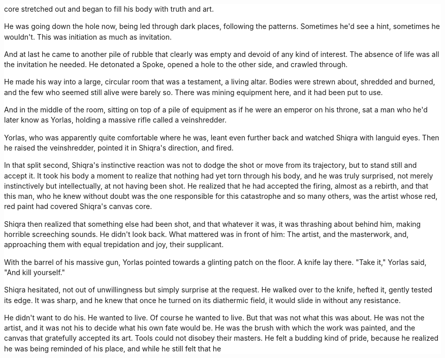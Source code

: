 core stretched out and began to fill his body with truth and art.</p>
<p>
</p>
<p>He was going down the hole now, being led through dark 
places, following the patterns. Sometimes he'd see a hint, sometimes he 
wouldn't. This was initiation as much as invitation.</p>
<p>
</p>
<p>And at last he came to another pile of rubble that 
clearly was empty and devoid of any kind of interest. The absence of life was 
all the invitation he needed. He detonated a Spoke, opened a hole to the other 
side, and crawled through.</p>
<p>
</p>
<p>He made his way into a large, circular room that was a 
testament, a living altar. Bodies were strewn about, shredded and burned, and 
the few who seemed still alive were barely so. There was mining equipment here, 
and it had been put to use.</p>
<p>
</p>
<p>And in the middle of the room, sitting on top of a 
pile of equipment as if he were an emperor on his throne, sat a man who he'd 
later know as Yorlas, holding a massive rifle called a veinshredder.</p>
<p>
</p>
<p>Yorlas, who was apparently quite comfortable where he 
was, leant even further back and watched Shiqra with languid eyes. Then he 
raised the veinshredder, pointed it in Shiqra's direction, and fired.</p>
<p>
</p>
<p>In that split second, Shiqra's instinctive reaction 
was not to dodge the shot or move from its trajectory, but to stand still and 
accept it. It took his body a moment to realize that nothing had yet torn 
through his body, and he was truly surprised, not merely instinctively but 
intellectually, at not having been shot. He realized that he had accepted the 
firing, almost as a rebirth, and that this man, who he knew without doubt was 
the one responsible for this catastrophe and so many others, was the artist 
whose red, red paint had covered Shiqra's canvas core.</p>
<p>
</p>
<p>Shiqra then realized that something else had been 
shot, and that whatever it was, it was thrashing about behind him, making 
horrible screeching sounds. He didn't look back. What mattered was in front of 
him: The artist, and the masterwork, and, approaching them with equal 
trepidation and joy, their supplicant.</p>
<p>
</p>
<p>With the barrel of his massive gun, Yorlas pointed 
towards a glinting patch on the floor. A knife lay there. "Take it," Yorlas 
said, "And kill yourself."</p>
<p>
</p>
<p>Shiqra hesitated, not out of unwillingness but simply 
surprise at the request. He walked over to the knife, hefted it, gently tested 
its edge. It was sharp, and he knew that once he turned on its diathermic field, 
it would slide in without any resistance.</p>
<p>
</p>
<p>He didn't want to do his. He wanted to live. Of course 
he wanted to live. But that was not what this was about. He was not the artist, 
and it was not his to decide what his own fate would be. He was the brush with 
which the work was painted, and the canvas that gratefully accepted its art. 
Tools could not disobey their masters. He felt a budding kind of pride, because 
he realized he was being reminded of his place, and while he still felt that he 